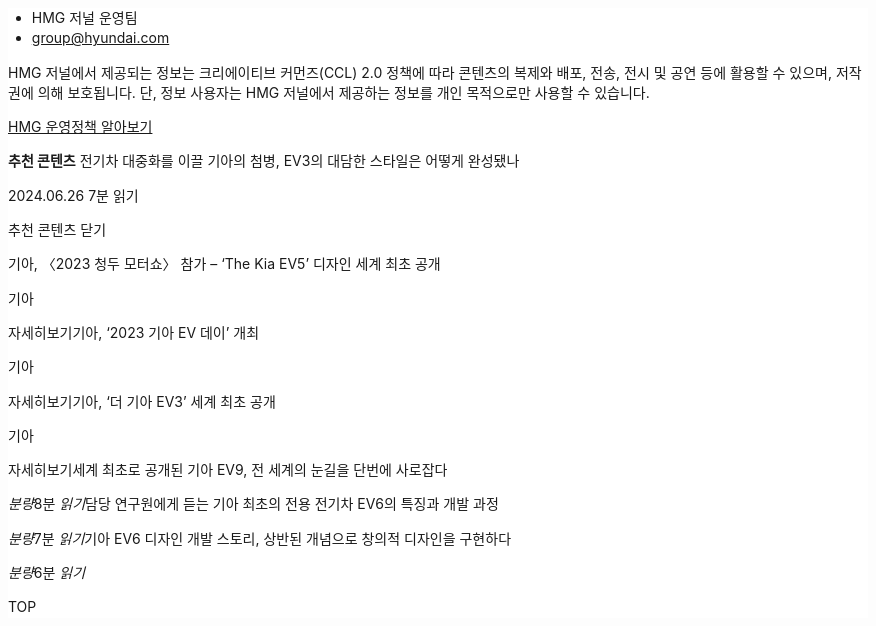 

* HMG 저널 운영팀
* [group@hyundai.com](mailto:group@hyundai.com)

HMG 저널에서 제공되는 정보는 크리에이티브 커먼즈(CCL) 2.0 정책에 따라 콘텐츠의 복제와 배포, 전송, 전시 및 공연 등에 활용할 수 있으며, 저작권에 의해 보호됩니다.
단, 정보 사용자는 HMG 저널에서 제공하는 정보를 개인 목적으로만 사용할 수 있습니다.

[HMG 운영정책 알아보기](/footer/operationRegist)



**추천 콘텐츠**
전기차 대중화를 이끌 기아의 첨병, EV3의 대담한 스타일은 어떻게 완성됐나

2024.06.26
7분 읽기

추천 콘텐츠 닫기

기아, 〈2023 청두 모터쇼〉 참가 – ‘The Kia EV5’ 디자인 세계 최초 공개

기아

 자세히보기기아, ‘2023 기아 EV 데이’ 개최

기아

 자세히보기기아, ‘더 기아 EV3’ 세계 최초 공개

기아

 자세히보기세계 최초로 공개된 기아 EV9, 전 세계의 눈길을 단번에 사로잡다

*분량*8분 *읽기*담당 연구원에게 듣는 기아 최초의 전용 전기차 EV6의 특징과 개발 과정

*분량*7분 *읽기*기아 EV6 디자인 개발 스토리, 상반된 개념으로 창의적 디자인을 구현하다

*분량*6분 *읽기*

TOP